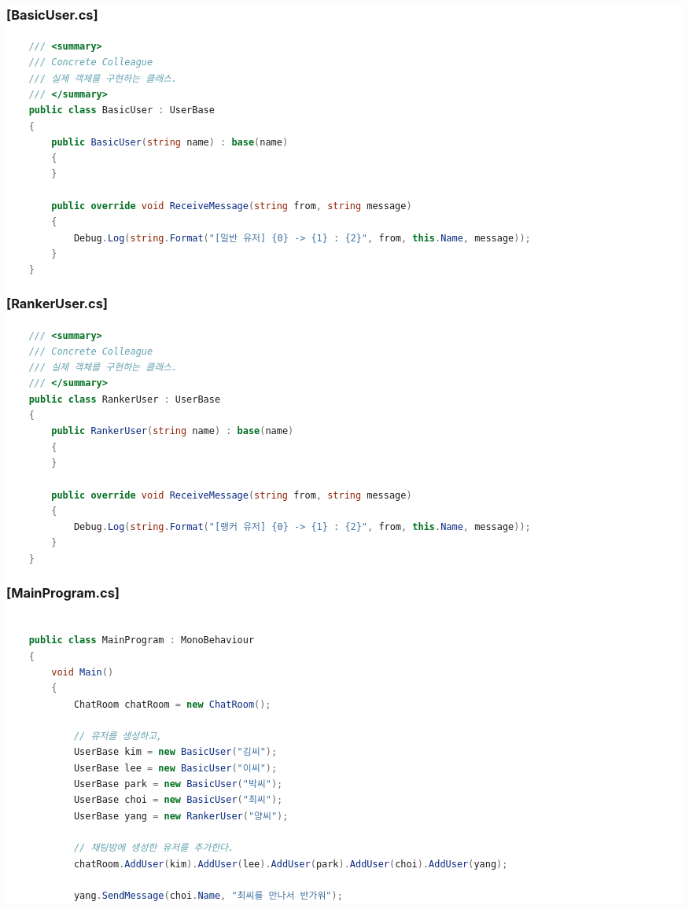 

### [BasicUser.cs]

```c#
    /// <summary>
    /// Concrete Colleague
    /// 실제 객체를 구현하는 클래스.
    /// </summary>
    public class BasicUser : UserBase
    {
        public BasicUser(string name) : base(name)
        {
        }

        public override void ReceiveMessage(string from, string message)
        {
            Debug.Log(string.Format("[일반 유저] {0} -> {1} : {2}", from, this.Name, message));
        }
    }
```



### [RankerUser.cs]

```c#
    /// <summary>
    /// Concrete Colleague
    /// 실제 객체를 구현하는 클래스.
    /// </summary>
    public class RankerUser : UserBase
    {
        public RankerUser(string name) : base(name)
        {
        }

        public override void ReceiveMessage(string from, string message)
        {
            Debug.Log(string.Format("[랭커 유저] {0} -> {1} : {2}", from, this.Name, message));
        }
    }
```



### [MainProgram.cs]

```c#
   
    public class MainProgram : MonoBehaviour
    {
        void Main()
        {
            ChatRoom chatRoom = new ChatRoom();

            // 유저를 생성하고,
            UserBase kim = new BasicUser("김씨");
            UserBase lee = new BasicUser("이씨");
            UserBase park = new BasicUser("박씨");
            UserBase choi = new BasicUser("최씨");
            UserBase yang = new RankerUser("양씨");

            // 채팅방에 생성한 유저를 추가한다.
            chatRoom.AddUser(kim).AddUser(lee).AddUser(park).AddUser(choi).AddUser(yang);

            yang.SendMessage(choi.Name, "최씨를 만나서 반가워");
```